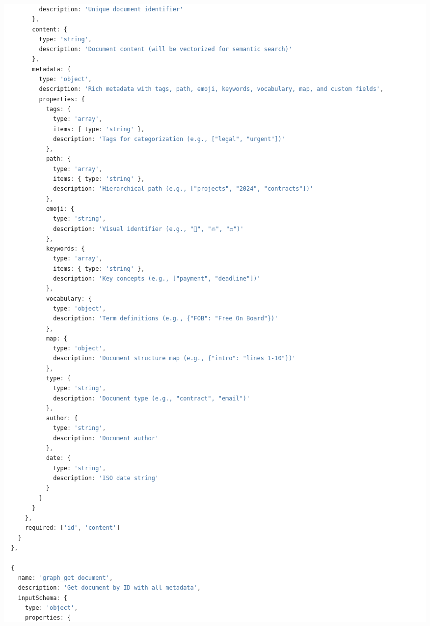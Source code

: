 ```typescript
          description: 'Unique document identifier'
        },
        content: {
          type: 'string',
          description: 'Document content (will be vectorized for semantic search)'
        },
        metadata: {
          type: 'object',
          description: 'Rich metadata with tags, path, emoji, keywords, vocabulary, map, and custom fields',
          properties: {
            tags: {
              type: 'array',
              items: { type: 'string' },
              description: 'Tags for categorization (e.g., ["legal", "urgent"])'
            },
            path: {
              type: 'array',
              items: { type: 'string' },
              description: 'Hierarchical path (e.g., ["projects", "2024", "contracts"])'
            },
            emoji: {
              type: 'string',
              description: 'Visual identifier (e.g., "📄", "🔥", "⚖️")'
            },
            keywords: {
              type: 'array',
              items: { type: 'string' },
              description: 'Key concepts (e.g., ["payment", "deadline"])'
            },
            vocabulary: {
              type: 'object',
              description: 'Term definitions (e.g., {"FOB": "Free On Board"})'
            },
            map: {
              type: 'object',
              description: 'Document structure map (e.g., {"intro": "lines 1-10"})'
            },
            type: {
              type: 'string',
              description: 'Document type (e.g., "contract", "email")'
            },
            author: {
              type: 'string',
              description: 'Document author'
            },
            date: {
              type: 'string',
              description: 'ISO date string'
            }
          }
        }
      },
      required: ['id', 'content']
    }
  },
  
  {
    name: 'graph_get_document',
    description: 'Get document by ID with all metadata',
    inputSchema: {
      type: 'object',
      properties: {
```

  [key: string]: any;